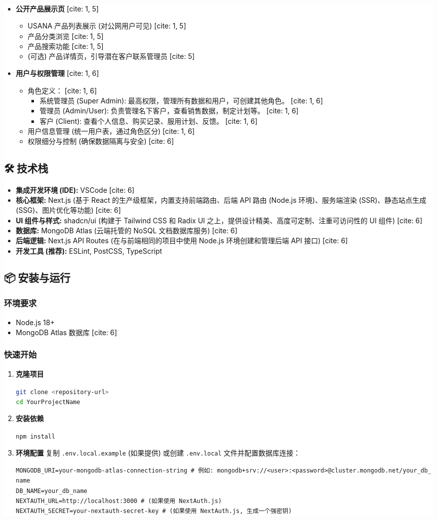-   **公开产品展示页** [cite: 1, 5]
    -   USANA 产品列表展示 (对公网用户可见) [cite: 1, 5]
    -   产品分类浏览 [cite: 1, 5]
    -   产品搜索功能 [cite: 1, 5]
    -   (可选) 产品详情页，引导潜在客户联系管理员 [cite: 5]

-   **用户与权限管理** [cite: 1, 6]
    -   角色定义： [cite: 1, 6]
        -   系统管理员 (Super Admin): 最高权限，管理所有数据和用户，可创建其他角色。 [cite: 1, 6]
        -   管理员 (Admin/User): 负责管理名下客户，查看销售数据，制定计划等。 [cite: 1, 6]
        -   客户 (Client): 查看个人信息、购买记录、服用计划、反馈。 [cite: 1, 6]
    -   用户信息管理 (统一用户表，通过角色区分) [cite: 1, 6]
    -   权限细分与控制 (确保数据隔离与安全) [cite: 6]

## 🛠️ 技术栈

-   **集成开发环境 (IDE):** VSCode [cite: 6]
-   **核心框架:** Next.js (基于 React 的生产级框架，内置支持前端路由、后端 API 路由 (Node.js 环境)、服务端渲染 (SSR)、静态站点生成 (SSG)、图片优化等功能) [cite: 6]
-   **UI 组件与样式:** shadcn/ui (构建于 Tailwind CSS 和 Radix UI 之上，提供设计精美、高度可定制、注重可访问性的 UI 组件) [cite: 6]
-   **数据库:** MongoDB Atlas (云端托管的 NoSQL 文档数据库服务) [cite: 6]
-   **后端逻辑:** Next.js API Routes (在与前端相同的项目中使用 Node.js 环境创建和管理后端 API 接口) [cite: 6]
-   **开发工具 (推荐):** ESLint, PostCSS, TypeScript

## 📦 安装与运行

### 环境要求
-   Node.js 18+
-   MongoDB Atlas 数据库 [cite: 6]

### 快速开始

1.  **克隆项目**
    ```bash
    git clone <repository-url>
    cd YourProjectName
    ```

2.  **安装依赖**
    ```bash
    npm install
    ```

3.  **环境配置**
    复制 `.env.local.example` (如果提供) 或创建 `.env.local` 文件并配置数据库连接：
    ```env
    MONGODB_URI=your-mongodb-atlas-connection-string # 例如: mongodb+srv://<user>:<password>@cluster.mongodb.net/your_db_name
    DB_NAME=your_db_name 
    NEXTAUTH_URL=http://localhost:3000 # (如果使用 NextAuth.js)
    NEXTAUTH_SECRET=your-nextauth-secret-key # (如果使用 NextAuth.js, 生成一个强密钥)
    ```
